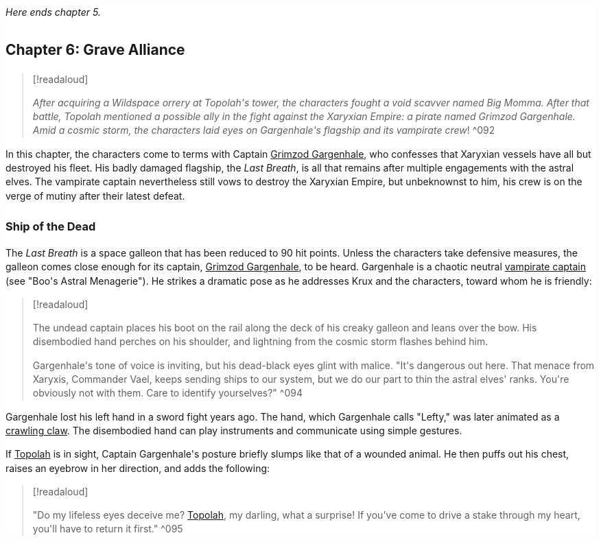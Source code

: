 *Here ends chapter 5.*

## Chapter 6: Grave Alliance

> [!readaloud] 
> 
> *After acquiring a Wildspace orrery at Topolah's tower, the characters fought a void scavver named Big Momma. After that battle, Topolah mentioned a possible ally in the fight against the Xaryxian Empire: a pirate named Grimzod Gargenhale. Amid a cosmic storm, the characters laid eyes on Gargenhale's flagship and its vampirate crew*!
^092

In this chapter, the characters come to terms with Captain [Grimzod Gargenhale](Інструменти%20ДМ/CLI/bestiary/npc/grimzod-gargenhale-lox.md), who confesses that Xaryxian vessels have all but destroyed his fleet. His badly damaged flagship, the *Last Breath*, is all that remains after multiple engagements with the astral elves. The vampirate captain nevertheless still vows to destroy the Xaryxian Empire, but unbeknownst to him, his crew is on the verge of mutiny after their latest defeat.

### Ship of the Dead

The *Last Breath* is a space galleon that has been reduced to 90 hit points. Unless the characters take defensive measures, the galleon comes close enough for its captain, [Grimzod Gargenhale](Інструменти%20ДМ/CLI/bestiary/npc/grimzod-gargenhale-lox.md), to be heard. Gargenhale is a chaotic neutral [vampirate captain](Інструменти%20ДМ/CLI/bestiary/undead/vampirate-captain-bam.md) (see "Boo's Astral Menagerie"). He strikes a dramatic pose as he addresses Krux and the characters, toward whom he is friendly:

> [!readaloud] 
> 
> The undead captain places his boot on the rail along the deck of his creaky galleon and leans over the bow. His disembodied hand perches on his shoulder, and lightning from the cosmic storm flashes behind him.
> 
> Gargenhale's tone of voice is inviting, but his dead-black eyes glint with malice. "It's dangerous out here. That menace from Xaryxis, Commander Vael, keeps sending ships to our system, but we do our part to thin the astral elves' ranks. You're obviously not with them. Care to identify yourselves?"
^094

Gargenhale lost his left hand in a sword fight years ago. The hand, which Gargenhale calls "Lefty," was later animated as a [crawling claw](Інструменти%20ДМ/CLI/bestiary/undead/crawling-claw-xmm.md). The disembodied hand can play instruments and communicate using simple gestures.

If [Topolah](Інструменти%20ДМ/CLI/bestiary/npc/topolah-lox.md) is in sight, Captain Gargenhale's posture briefly slumps like that of a wounded animal. He then puffs out his chest, raises an eyebrow in her direction, and adds the following:

> [!readaloud] 
> 
> "Do my lifeless eyes deceive me? [Topolah](Інструменти%20ДМ/CLI/bestiary/npc/topolah-lox.md), my darling, what a surprise! If you've come to drive a stake through my heart, you'll have to return it first."
^095
